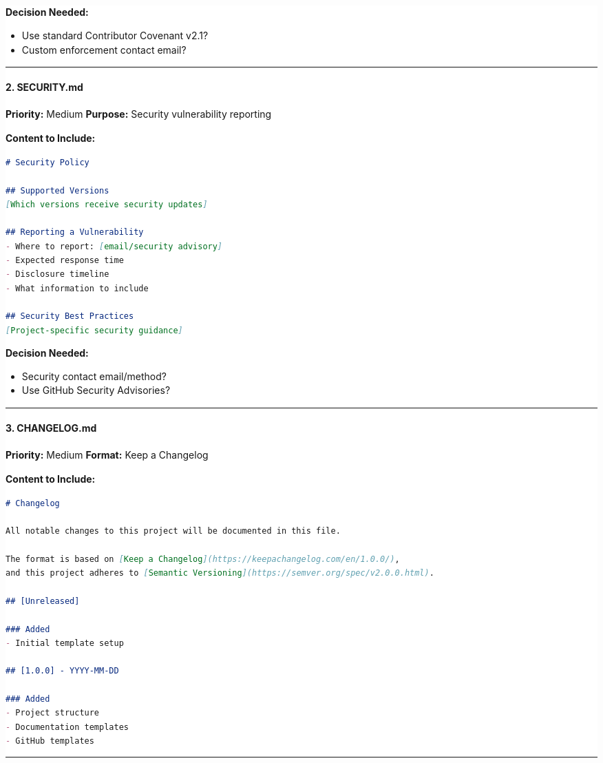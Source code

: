 **Decision Needed:**

- Use standard Contributor Covenant v2.1?
- Custom enforcement contact email?

---

#### 2. SECURITY.md

**Priority:** Medium
**Purpose:** Security vulnerability reporting

**Content to Include:**

```markdown
# Security Policy

## Supported Versions
[Which versions receive security updates]

## Reporting a Vulnerability
- Where to report: [email/security advisory]
- Expected response time
- Disclosure timeline
- What information to include

## Security Best Practices
[Project-specific security guidance]
```

**Decision Needed:**

- Security contact email/method?
- Use GitHub Security Advisories?

---

#### 3. CHANGELOG.md

**Priority:** Medium
**Format:** Keep a Changelog

**Content to Include:**

```markdown
# Changelog

All notable changes to this project will be documented in this file.

The format is based on [Keep a Changelog](https://keepachangelog.com/en/1.0.0/),
and this project adheres to [Semantic Versioning](https://semver.org/spec/v2.0.0.html).

## [Unreleased]

### Added
- Initial template setup

## [1.0.0] - YYYY-MM-DD

### Added
- Project structure
- Documentation templates
- GitHub templates
```

---
